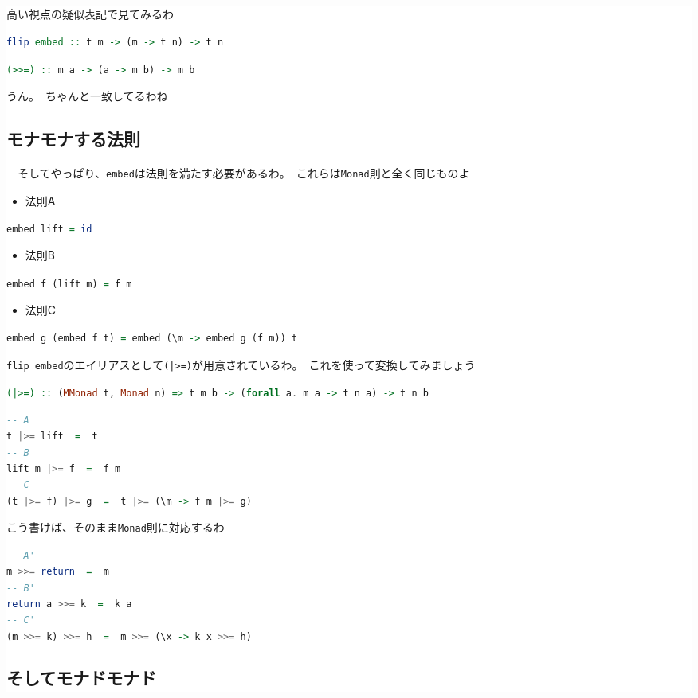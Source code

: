 高い視点の疑似表記で見てみるわ

```haskell
flip embed :: t m -> (m -> t n) -> t n
```

```haskell
(>>=) :: m a -> (a -> m b) -> m b
```

うん。　ちゃんと一致してるわね

## モナモナする法則

　そしてやっぱり、`embed`は法則を満たす必要があるわ。　これらは`Monad`則と全く同じものよ

- 法則A
```haskell
embed lift = id
```

- 法則B
```haskell
embed f (lift m) = f m
```

- 法則C
```haskell
embed g (embed f t) = embed (\m -> embed g (f m)) t
```

`flip embed`のエイリアスとして`(|>=)`が用意されているわ。　これを使って変換してみましょう

```haskell
(|>=) :: (MMonad t, Monad n) => t m b -> (forall a. m a -> t n a) -> t n b
```

```haskell
-- A
t |>= lift  =  t
-- B
lift m |>= f  =  f m
-- C
(t |>= f) |>= g  =  t |>= (\m -> f m |>= g)
```

こう書けば、そのまま`Monad`則に対応するわ

```haskell
-- A'
m >>= return  =  m
-- B'
return a >>= k  =  k a
-- C'
(m >>= k) >>= h  =  m >>= (\x -> k x >>= h)
```

## そしてモナドモナド
